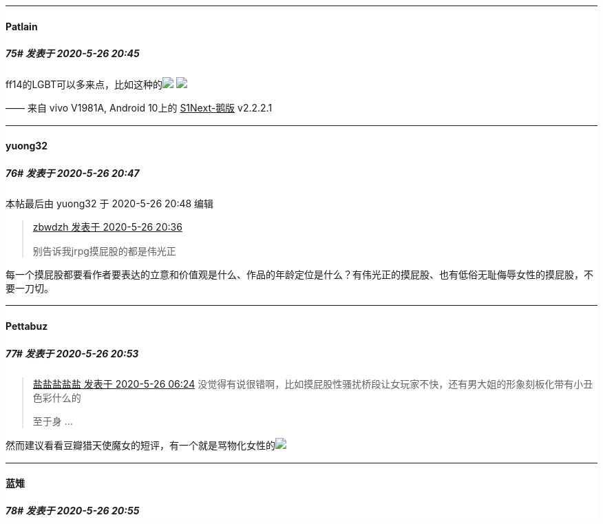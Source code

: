 


*****

####  Patlain  
##### 75#       发表于 2020-5-26 20:45




ff14的LGBT可以多来点，比如这种的<img src="https://static.saraba1st.com/image/smiley/face2017/033.png" referrerpolicy="no-referrer">
<img src="https://p.sda1.dev/0/337c26f14f71c7d55782ba537606f293/IMG_238AF5FE5CA73527FB8A6FE9639D0882.jpeg" referrerpolicy="no-referrer">

—— 来自 vivo V1981A, Android 10上的 [S1Next-鹅版](https://github.com/ykrank/S1-Next/releases) v2.2.2.1







*****

####  yuong32  
##### 76#       发表于 2020-5-26 20:47



 本帖最后由 yuong32 于 2020-5-26 20:48 编辑 
<blockquote><a href="httphttps://bbs.saraba1st.com/2b/forum.php?mod=redirect&amp;goto=findpost&amp;pid=47569506&amp;ptid=1937749" target="_blank">zbwdzh 发表于 2020-5-26 20:36</a>

别告诉我jrpg摸屁股的都是伟光正</blockquote>
每一个摸屁股都要看作者要表达的立意和价值观是什么、作品的年龄定位是什么？有伟光正的摸屁股、也有低俗无耻侮辱女性的摸屁股，不要一刀切。







*****

####  Pettabuz  
##### 77#       发表于 2020-5-26 20:53



<blockquote><a href="httphttps://bbs.saraba1st.com/2b/forum.php?mod=redirect&amp;goto=findpost&amp;pid=47569382&amp;ptid=1937749" target="_blank">盐盐盐盐盐 发表于 2020-5-26 06:24</a>
没觉得有说很错啊，比如摸屁股性骚扰桥段让女玩家不快，还有男大姐的形象刻板化带有小丑色彩什么的

至于身 ...</blockquote>
然而建议看看豆瓣猎天使魔女的短评，有一个就是骂物化女性的<img src="https://static.saraba1st.com/image/smiley/face2017/067.png" referrerpolicy="no-referrer">







*****

####  蓝雉  
##### 78#       发表于 2020-5-26 20:55
